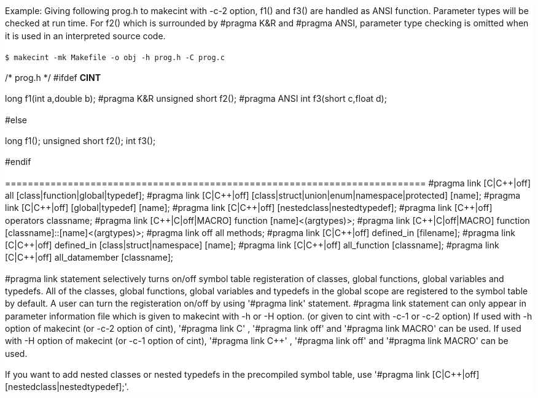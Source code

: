 Example: Giving following prog.h to makecint with -c-2 option, f1() and f3() 
are handled as ANSI function. Parameter types will be checked at run time. 
For f2() which is surrounded by #pragma K&R and #pragma ANSI, parameter
type checking is omitted when it is used in an interpreted source code.


    $ makecint -mk Makefile -o obj -h prog.h -C prog.c
  
  /* prog.h */
  #ifdef __CINT__

  long f1(int a,double b);
  #pragma K&R
  unsigned short f2();
  #pragma ANSI
  int f3(short c,float d);
  
  #else
  
  long f1();
  unsigned short f2();
  int f3();
  
  #endif
  

==========================================================================
#pragma link [C|C++|off] all [class|function|global|typedef];
#pragma link [C|C++|off] [class|struct|union|enum|namespace|protected] [name];
#pragma link [C|C++|off] [global|typedef] [name];
#pragma link [C|C++|off] [nestedclass|nestedtypedef];
#pragma link [C++|off] operators classname;
#pragma link [C++|C|off|MACRO] function [name]<(argtypes)>;
#pragma link [C++|C|off|MACRO] function [classname]::[name]<(argtypes)>;
#pragma link off all methods;
#pragma link [C|C++|off] defined_in [filename];
#pragma link [C|C++|off] defined_in [class|struct|namespace] [name];
#pragma link [C|C++|off] all_function   [classname];
#pragma link [C|C++|off] all_datamember [classname];

 #pragma link statement selectively turns on/off symbol table registeration
of classes, global functions, global variables and typedefs.
All of the classes, global functions, global variables and typedefs in the
global scope are registered to the symbol table by default.
A user can turn the registeration on/off by using '#pragma link' statement. 
 #pragma link statement can only appear in parameter information file which
is given to makecint with -h or -H option. (or given to cint with -c-1 or
-c-2 option) 
If used with -h option of makecint (or -c-2 option of cint), 
'#pragma link C' , '#pragma link off' and '#pragma link MACRO' can be used. 
If used with -H option of makecint (or -c-1 option of cint), 
'#pragma link C++' , '#pragma link off' and '#pragma link MACRO' can be used.

If you want to add nested classes or nested typedefs in the precompiled
symbol table, use '#pragma link [C|C++|off] [nestedclass|nestedtypedef];'.
